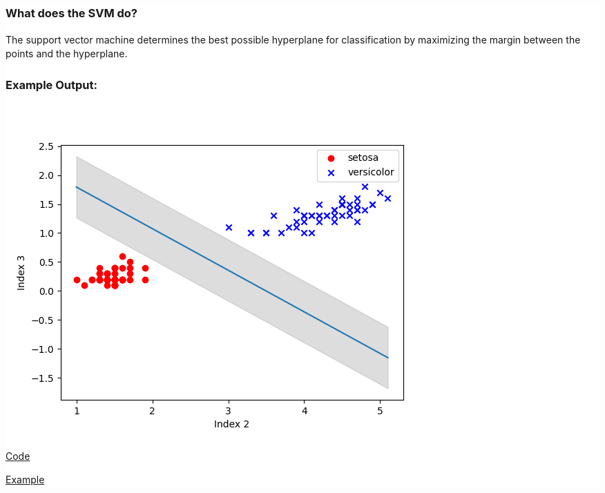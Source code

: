 ### What does the SVM do?
The support vector machine determines the best possible hyperplane for classification by maximizing the margin between 
the points and the hyperplane. 
 
### Example Output:
![SVM Example](../class_results/SVM_output.png)

[Code](SVM.py)

[Example](examples.py#L149-L181)
